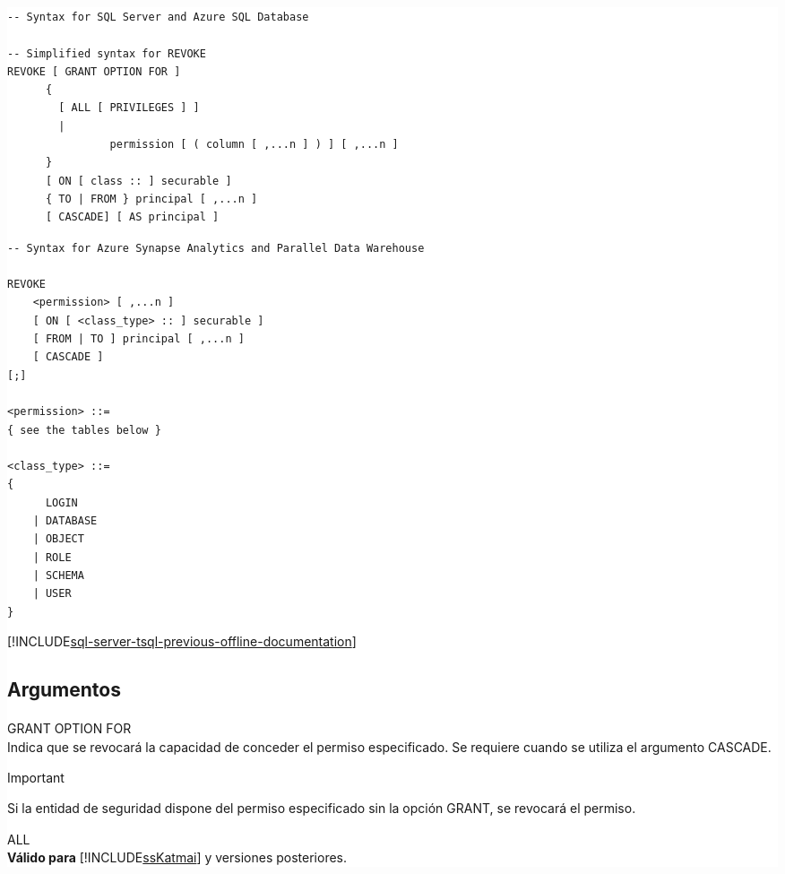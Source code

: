 ```syntaxsql
-- Syntax for SQL Server and Azure SQL Database  
  
-- Simplified syntax for REVOKE  
REVOKE [ GRANT OPTION FOR ]  
      {   
        [ ALL [ PRIVILEGES ] ]  
        |  
                permission [ ( column [ ,...n ] ) ] [ ,...n ]  
      }  
      [ ON [ class :: ] securable ]   
      { TO | FROM } principal [ ,...n ]   
      [ CASCADE] [ AS principal ]  
```  
  
```syntaxsql
-- Syntax for Azure Synapse Analytics and Parallel Data Warehouse  
  
REVOKE   
    <permission> [ ,...n ]  
    [ ON [ <class_type> :: ] securable ]   
    [ FROM | TO ] principal [ ,...n ]  
    [ CASCADE ]  
[;]  
  
<permission> ::=  
{ see the tables below }  
  
<class_type> ::=  
{  
      LOGIN  
    | DATABASE  
    | OBJECT  
    | ROLE  
    | SCHEMA  
    | USER  
}  
```  
  
[!INCLUDE[sql-server-tsql-previous-offline-documentation](../../includes/sql-server-tsql-previous-offline-documentation.md)]

## <a name="arguments"></a>Argumentos
 GRANT OPTION FOR  
 Indica que se revocará la capacidad de conceder el permiso especificado. Se requiere cuando se utiliza el argumento CASCADE.  
  
> [!IMPORTANT]  
>  Si la entidad de seguridad dispone del permiso especificado sin la opción GRANT, se revocará el permiso.  
  
 ALL  
**Válido para** [!INCLUDE[ssKatmai](../../includes/sskatmai-md.md)] y versiones posteriores.
  